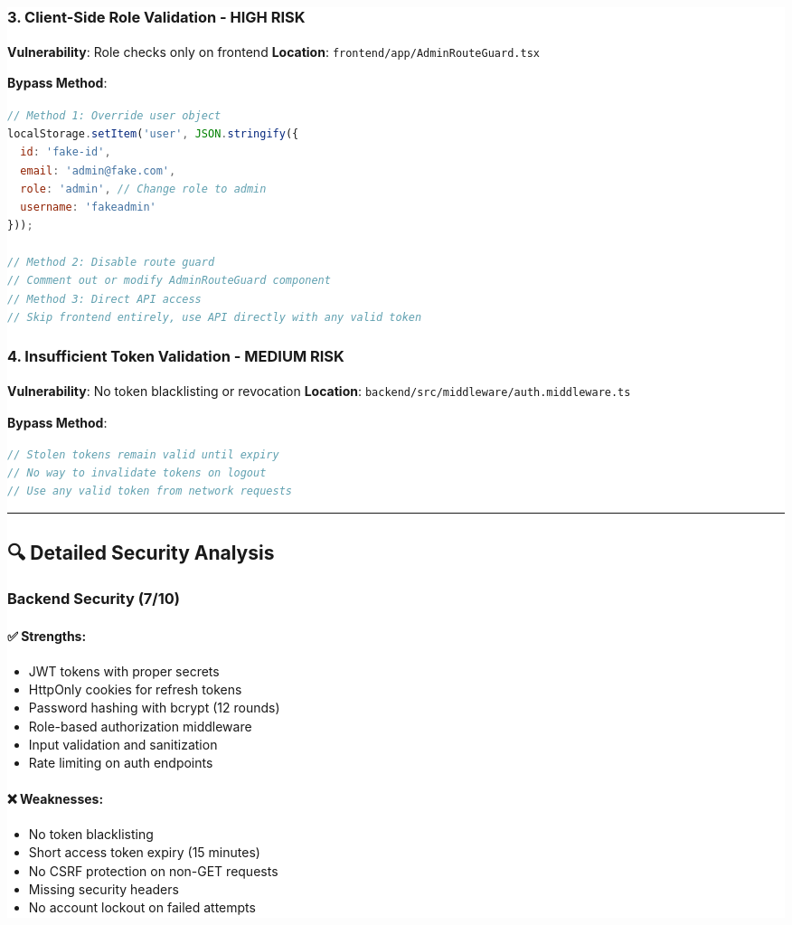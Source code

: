 ### 3. **Client-Side Role Validation** - HIGH RISK
**Vulnerability**: Role checks only on frontend
**Location**: `frontend/app/AdminRouteGuard.tsx`

**Bypass Method**:
```javascript
// Method 1: Override user object
localStorage.setItem('user', JSON.stringify({
  id: 'fake-id',
  email: 'admin@fake.com',
  role: 'admin', // Change role to admin
  username: 'fakeadmin'
}));

// Method 2: Disable route guard
// Comment out or modify AdminRouteGuard component
// Method 3: Direct API access
// Skip frontend entirely, use API directly with any valid token
```

### 4. **Insufficient Token Validation** - MEDIUM RISK
**Vulnerability**: No token blacklisting or revocation
**Location**: `backend/src/middleware/auth.middleware.ts`

**Bypass Method**:
```javascript
// Stolen tokens remain valid until expiry
// No way to invalidate tokens on logout
// Use any valid token from network requests
```

---

## 🔍 Detailed Security Analysis

### Backend Security (7/10)

#### ✅ **Strengths**:
- JWT tokens with proper secrets
- HttpOnly cookies for refresh tokens
- Password hashing with bcrypt (12 rounds)
- Role-based authorization middleware
- Input validation and sanitization
- Rate limiting on auth endpoints

#### ❌ **Weaknesses**:
- No token blacklisting
- Short access token expiry (15 minutes)
- No CSRF protection on non-GET requests
- Missing security headers
- No account lockout on failed attempts
